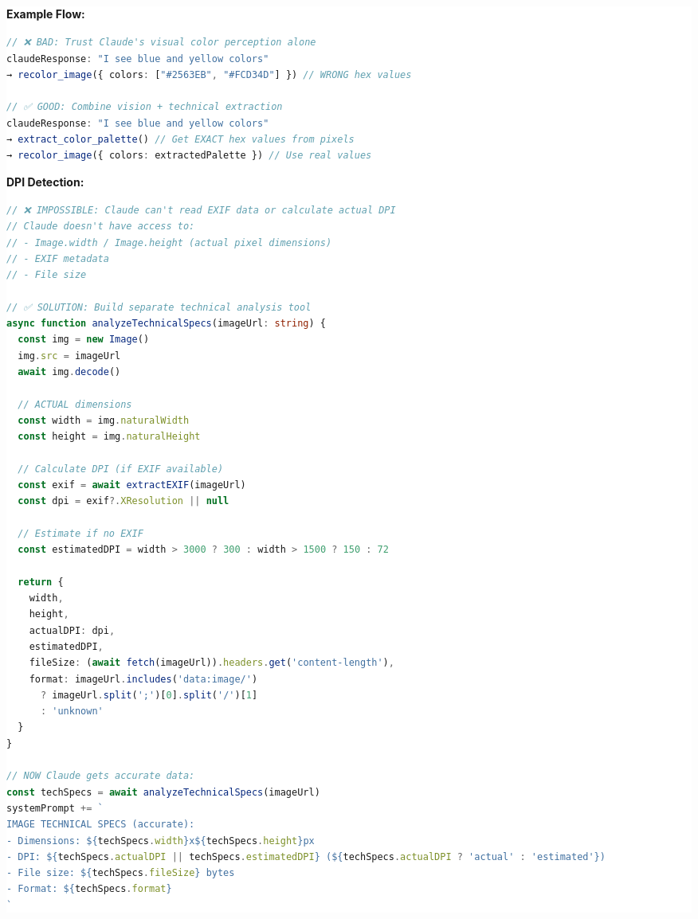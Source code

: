 **Example Flow:**
```typescript
// ❌ BAD: Trust Claude's visual color perception alone
claudeResponse: "I see blue and yellow colors"
→ recolor_image({ colors: ["#2563EB", "#FCD34D"] }) // WRONG hex values

// ✅ GOOD: Combine vision + technical extraction
claudeResponse: "I see blue and yellow colors"
→ extract_color_palette() // Get EXACT hex values from pixels
→ recolor_image({ colors: extractedPalette }) // Use real values
```

**DPI Detection:**
```typescript
// ❌ IMPOSSIBLE: Claude can't read EXIF data or calculate actual DPI
// Claude doesn't have access to:
// - Image.width / Image.height (actual pixel dimensions)
// - EXIF metadata
// - File size

// ✅ SOLUTION: Build separate technical analysis tool
async function analyzeTechnicalSpecs(imageUrl: string) {
  const img = new Image()
  img.src = imageUrl
  await img.decode()

  // ACTUAL dimensions
  const width = img.naturalWidth
  const height = img.naturalHeight

  // Calculate DPI (if EXIF available)
  const exif = await extractEXIF(imageUrl)
  const dpi = exif?.XResolution || null

  // Estimate if no EXIF
  const estimatedDPI = width > 3000 ? 300 : width > 1500 ? 150 : 72

  return {
    width,
    height,
    actualDPI: dpi,
    estimatedDPI,
    fileSize: (await fetch(imageUrl)).headers.get('content-length'),
    format: imageUrl.includes('data:image/')
      ? imageUrl.split(';')[0].split('/')[1]
      : 'unknown'
  }
}

// NOW Claude gets accurate data:
const techSpecs = await analyzeTechnicalSpecs(imageUrl)
systemPrompt += `
IMAGE TECHNICAL SPECS (accurate):
- Dimensions: ${techSpecs.width}x${techSpecs.height}px
- DPI: ${techSpecs.actualDPI || techSpecs.estimatedDPI} (${techSpecs.actualDPI ? 'actual' : 'estimated'})
- File size: ${techSpecs.fileSize} bytes
- Format: ${techSpecs.format}
`
```
